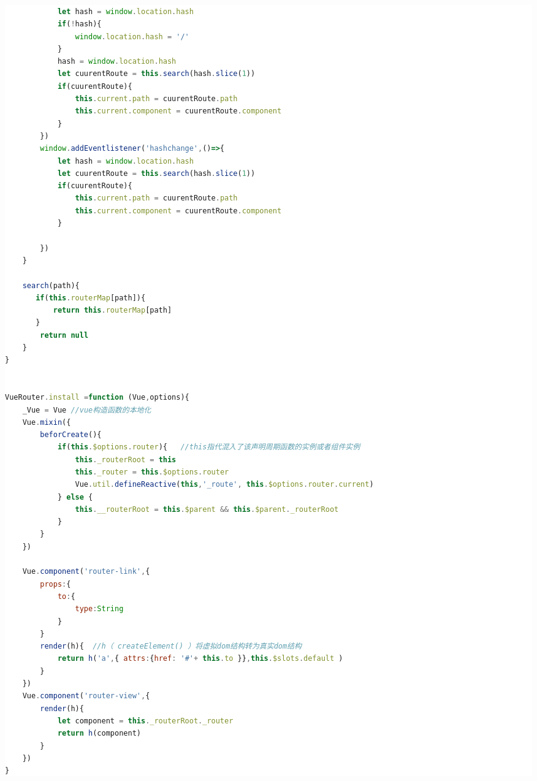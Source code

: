 ```js
            let hash = window.location.hash
            if(!hash){
                window.location.hash = '/'
            }
            hash = window.location.hash
            let cuurentRoute = this.search(hash.slice(1))
            if(cuurentRoute){
                this.current.path = cuurentRoute.path
                this.current.component = cuurentRoute.component
            }
        })
        window.addEventlistener('hashchange',()=>{
            let hash = window.location.hash
            let cuurentRoute = this.search(hash.slice(1))
            if(cuurentRoute){
                this.current.path = cuurentRoute.path
                this.current.component = cuurentRoute.component
            }
            
        })
    }
    
    search(path){
       if(this.routerMap[path]){
           return this.routerMap[path]
       }
        return null
    }
}


VueRouter.install =function (Vue,options){
    _Vue = Vue //vue构造函数的本地化
    Vue.mixin({
        beforCreate(){
            if(this.$options.router){   //this指代混入了该声明周期函数的实例或者组件实例
                this._routerRoot = this
                this._router = this.$options.router
                Vue.util.defineReactive(this,'_route', this.$options.router.current)
            } else {
              	this.__routerRoot = this.$parent && this.$parent._routerRoot
            }
        }
    })
    
   	Vue.component('router-link',{
        props:{
            to:{
                type:String 
            }
        }
        render(h){  //h（ createElement() ）将虚拟dom结构转为真实dom结构
            return h('a',{ attrs:{href: '#'+ this.to }},this.$slots.default )
        }
    })
    Vue.component('router-view',{
        render(h){
            let component = this._routerRoot._router
            return h(component)
        }
    })
}

```